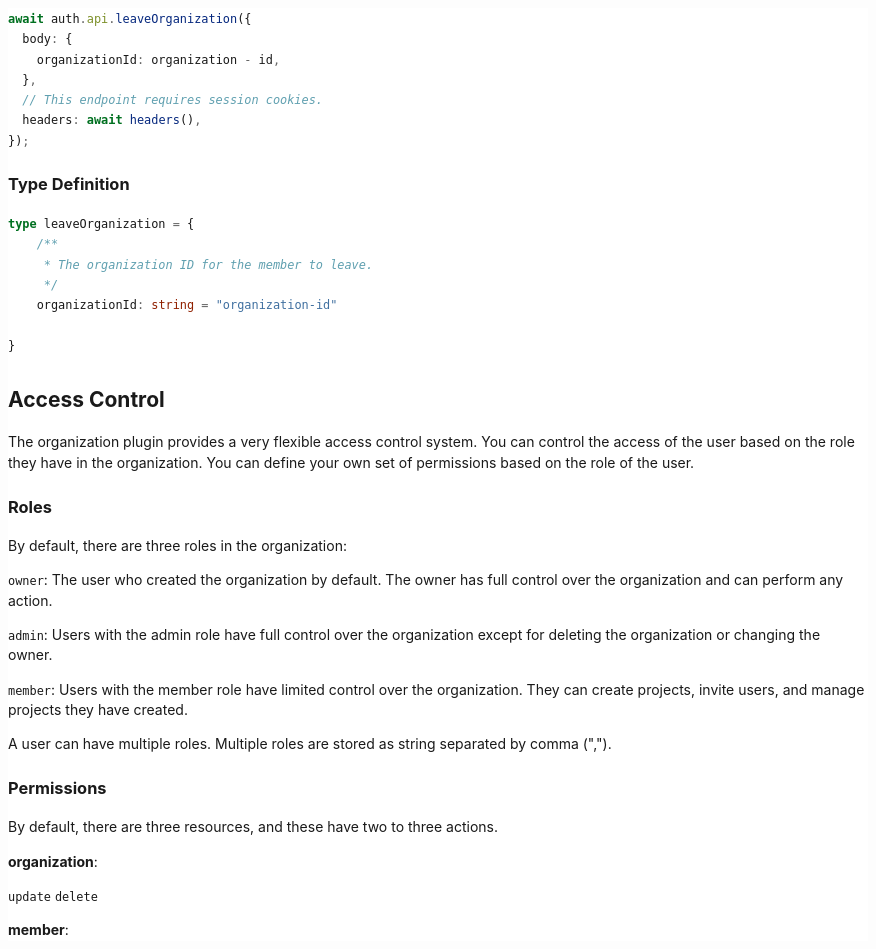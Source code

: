 ```ts
await auth.api.leaveOrganization({
  body: {
    organizationId: organization - id,
  },
  // This endpoint requires session cookies.
  headers: await headers(),
});
```

### Type Definition

```ts
type leaveOrganization = {
    /**
     * The organization ID for the member to leave.
     */
    organizationId: string = "organization-id"

}
```

## Access Control

The organization plugin provides a very flexible access control system. You can control the access of the user based on the role they have in the organization. You can define your own set of permissions based on the role of the user.

### Roles

By default, there are three roles in the organization:

`owner`: The user who created the organization by default. The owner has full control over the organization and can perform any action.

`admin`: Users with the admin role have full control over the organization except for deleting the organization or changing the owner.

`member`: Users with the member role have limited control over the organization. They can create projects, invite users, and manage projects they have created.

<Callout>
  A user can have multiple roles. Multiple roles are stored as string separated
  by comma (",").
</Callout>

### Permissions

By default, there are three resources, and these have two to three actions.

**organization**:

`update` `delete`

**member**:
